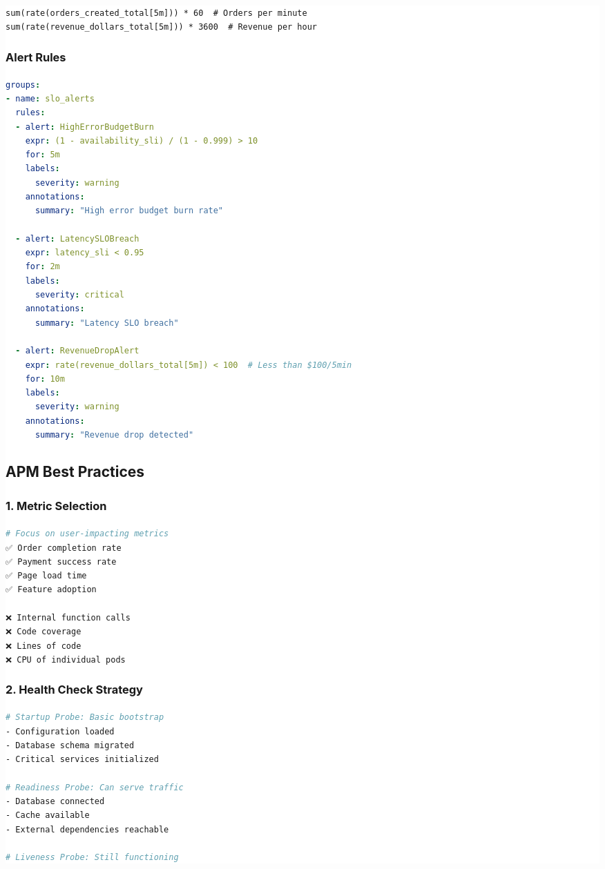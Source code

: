 ```promql
sum(rate(orders_created_total[5m])) * 60  # Orders per minute
sum(rate(revenue_dollars_total[5m])) * 3600  # Revenue per hour
```

### Alert Rules
```yaml
groups:
- name: slo_alerts
  rules:
  - alert: HighErrorBudgetBurn
    expr: (1 - availability_sli) / (1 - 0.999) > 10
    for: 5m
    labels:
      severity: warning
    annotations:
      summary: "High error budget burn rate"
      
  - alert: LatencySLOBreach
    expr: latency_sli < 0.95
    for: 2m
    labels:
      severity: critical
    annotations:
      summary: "Latency SLO breach"
      
  - alert: RevenueDropAlert
    expr: rate(revenue_dollars_total[5m]) < 100  # Less than $100/5min
    for: 10m
    labels:
      severity: warning
    annotations:
      summary: "Revenue drop detected"
```

## APM Best Practices

### 1. Metric Selection
```bash
# Focus on user-impacting metrics
✅ Order completion rate
✅ Payment success rate  
✅ Page load time
✅ Feature adoption

❌ Internal function calls
❌ Code coverage
❌ Lines of code
❌ CPU of individual pods
```

### 2. Health Check Strategy
```bash
# Startup Probe: Basic bootstrap
- Configuration loaded
- Database schema migrated
- Critical services initialized

# Readiness Probe: Can serve traffic
- Database connected
- Cache available
- External dependencies reachable

# Liveness Probe: Still functioning
```